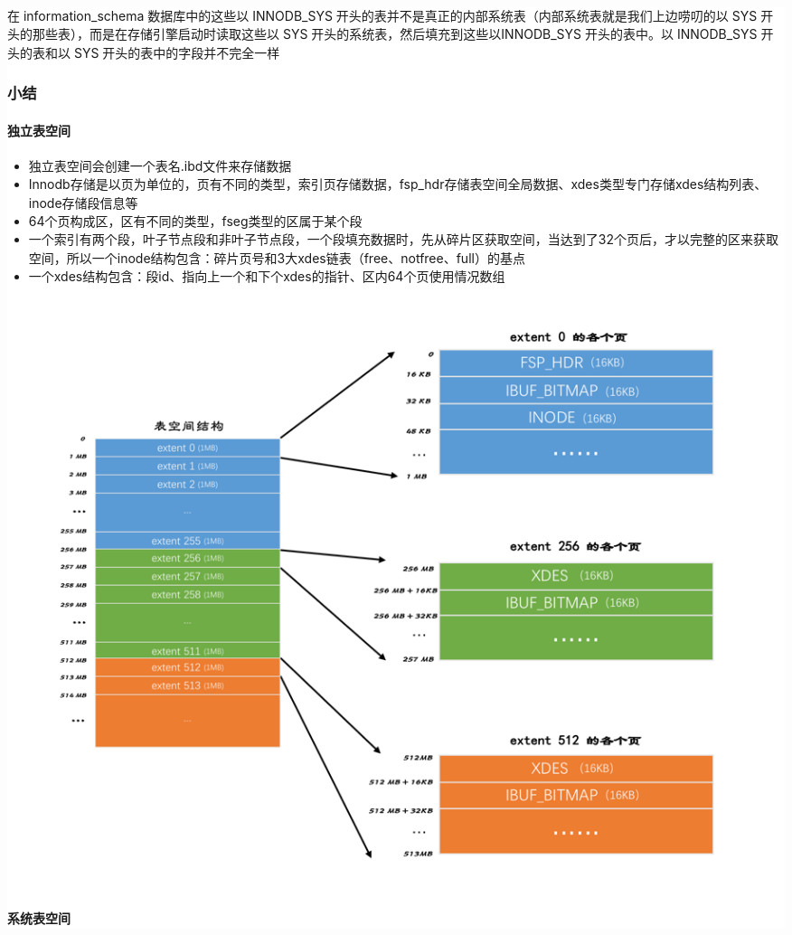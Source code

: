 在 information_schema 数据库中的这些以 INNODB_SYS 开头的表并不是真正的内部系统表（内部系统表就是我们上边唠叨的以 SYS 开头的那些表），而是在存储引擎启动时读取这些以 SYS 开头的系统表，然后填充到这些以INNODB_SYS 开头的表中。以 INNODB_SYS 开头的表和以 SYS 开头的表中的字段并不完全一样

### 小结

#### 独立表空间

* 独立表空间会创建一个表名.ibd文件来存储数据
* Innodb存储是以页为单位的，页有不同的类型，索引页存储数据，fsp_hdr存储表空间全局数据、xdes类型专门存储xdes结构列表、inode存储段信息等
* 64个页构成区，区有不同的类型，fseg类型的区属于某个段
* 一个索引有两个段，叶子节点段和非叶子节点段，一个段填充数据时，先从碎片区获取空间，当达到了32个页后，才以完整的区来获取空间，所以一个inode结构包含：碎片页号和3大xdes链表（free、notfree、full）的基点
* 一个xdes结构包含：段id、指向上一个和下个xdes的指针、区内64个页使用情况数组  

![](inodb表空间整体结构图.png) 



#### 系统表空间
